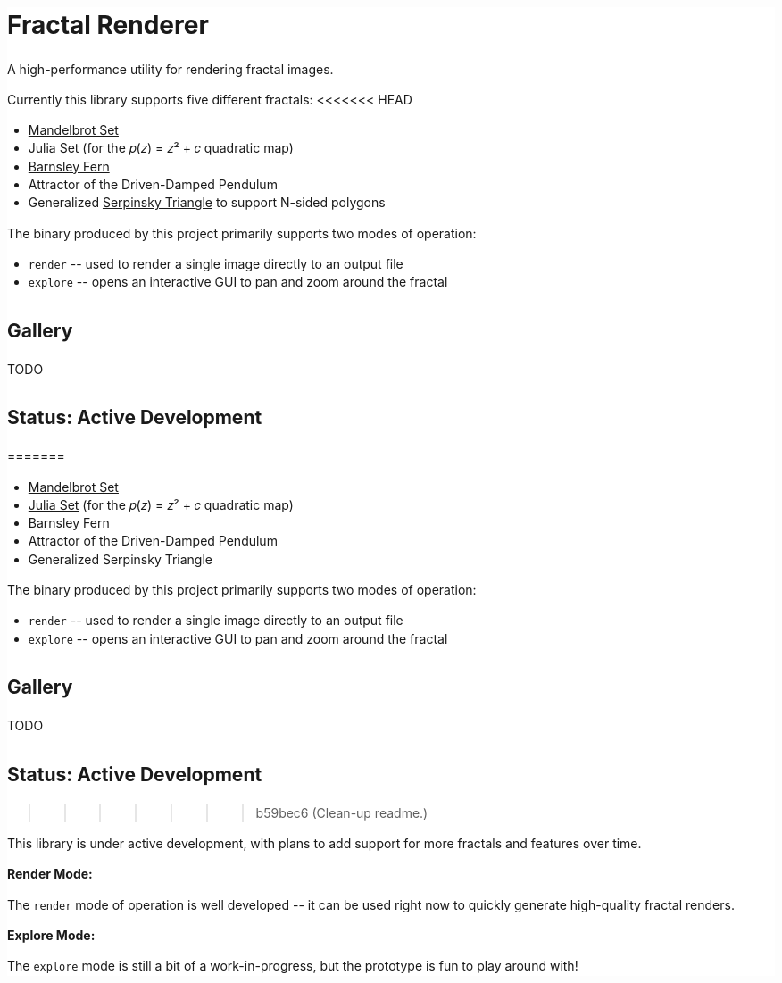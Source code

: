 # Fractal Renderer

A high-performance utility for rendering fractal images.

Currently this library supports five different fractals:
<<<<<<< HEAD

- [Mandelbrot Set](https://en.wikipedia.org/wiki/Mandelbrot_set)
- [Julia Set](https://en.wikipedia.org/wiki/Julia_set) (for the 𝑝(𝑧) = 𝑧² + 𝑐 quadratic map)
- [Barnsley Fern](https://en.wikipedia.org/wiki/Barnsley_fern)
- Attractor of the Driven-Damped Pendulum
- Generalized [Serpinsky Triangle](https://en.wikipedia.org/wiki/Sierpi%C5%84ski_triangle) to support N-sided polygons

The binary produced by this project primarily supports two modes of operation:

- `render` -- used to render a single image directly to an output file
- `explore` -- opens an interactive GUI to pan and zoom around the fractal

## Gallery

TODO

## Status: Active Development
=======
- [Mandelbrot Set](https://en.wikipedia.org/wiki/Mandelbrot_set)
- [Julia Set](https://en.wikipedia.org/wiki/Julia_set) (for the 𝑝(𝑧) = 𝑧² + 𝑐 quadratic map)
- [Barnsley Fern](https://en.wikipedia.org/wiki/Barnsley_fern)
- Attractor of the Driven-Damped Pendulum
- Generalized Serpinsky Triangle

The binary produced by this project primarily supports two modes of operation:
- `render` -- used to render a single image directly to an output file
- `explore` -- opens an interactive GUI to pan and zoom around the fractal

## Gallery

TODO

## Status:  Active Development
>>>>>>> b59bec6 (Clean-up readme.)

This library is under active development, with plans to add support for more fractals and features over time.

**Render Mode:**

The `render` mode of operation is well developed -- it can be used right now to quickly generate high-quality fractal renders.

**Explore Mode:**

The `explore` mode is still a bit of a work-in-progress, but the prototype is fun to play around with!
